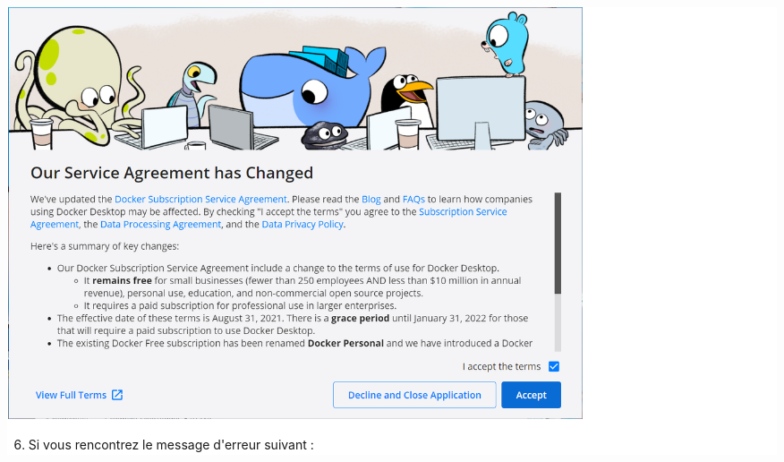   <img src="assets/windows-docker-2.png" width="644" height="460">
</p>

6. Si vous rencontrez le message d'erreur suivant :

<p align="center">